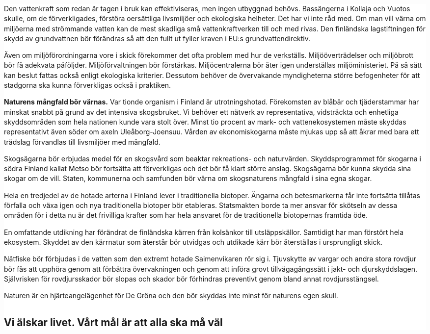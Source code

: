 
Den vattenkraft som redan är tagen i bruk kan effektiviseras, men ingen
utbyggnad behövs. Bassängerna i Kollaja och Vuotos skulle, om de förverkligades,
förstöra oersättliga livsmiljöer och ekologiska helheter. Det har vi inte råd
med. Om man vill värna om miljöerna med strömmande vatten kan de mest skadliga
små vattenkraftverken till och med rivas. Den finländska lagstiftningen för
skydd av grundvattnen bör förändras så att den fullt ut fyller kraven i EU:s
grundvattendirektiv.


Även om miljöförordningarna vore i skick förekommer det ofta problem med hur de
verkställs. Miljööverträdelser och miljöbrott bör få adekvata påföljder.
Miljöförvaltningen bör förstärkas. Miljöcentralerna bör åter igen underställas
miljöministeriet. På så sätt kan beslut fattas också enligt ekologiska
kriterier. Dessutom behöver de övervakande myndigheterna större befogenheter för
att stadgorna ska kunna förverkligas också i praktiken.


**Naturens mångfald bör värnas.** Var tionde organism i Finland är
utrotningshotad. Förekomsten av blåbär och tjäderstammar har minskat snabbt på
grund av det intensiva skogsbruket. Vi behöver ett nätverk av representativa,
vidsträckta och enhetliga skyddsområden som hela nationen kunde vara stolt över.
Minst tio procent av mark- och vattenekosystemen måste skyddas representativt
även söder om axeln Uleåborg-Joensuu. Vården av ekonomiskogarna måste mjukas upp
så att åkrar med bara ett trädslag förvandlas till livsmiljöer med mångfald.


Skogsägarna bör erbjudas medel för en skogsvård som beaktar rekreations- och
naturvärden. Skyddsprogrammet för skogarna i södra Finland kallat Metso bör
fortsätta att förverkligas och det bör få klart större anslag. Skogsägarna bör
kunna skydda sina skogar om de vill. Staten, kommunerna och samfunden bör värna
om skogsnaturens mångfald i sina egna skogar.


Hela en tredjedel av de hotade arterna i Finland lever i traditionella biotoper.
Ängarna och betesmarkerna får inte fortsätta tillåtas förfalla och växa igen och
nya traditionella biotoper bör etableras. Statsmakten borde ta mer ansvar för
skötseln av dessa områden för i detta nu är det frivilliga krafter som har hela
ansvaret för de traditionella biotopernas framtida öde.


En omfattande utdikning har förändrat de finländska kärren från kolsänkor till
utsläppskällor. Samtidigt har man förstört hela ekosystem. Skyddet av den
kärrnatur som återstår bör utvidgas och utdikade kärr bör återställas i
ursprungligt skick.


Nätfiske bör förbjudas i de vatten som den extremt hotade Saimenvikaren rör sig
i. Tjuvskytte av vargar och andra stora rovdjur bör fås att upphöra genom att
förbättra övervakningen och genom att införa grovt tillvägagångssätt i jakt- och
djurskyddslagen. Självrisken för rovdjursskador bör slopas och skador bör
förhindras preventivt genom bland annat rovdjursstängsel.


Naturen är en hjärteangelägenhet för De Gröna och den bör skyddas inte minst för
naturens egen skull.


## Vi älskar livet. Vårt mål är att alla ska må väl
